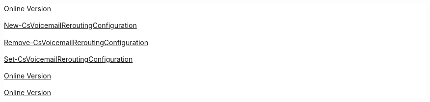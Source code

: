 [Online Version](http://technet.microsoft.com/EN-US/library/25e401eb-6a84-468f-b0eb-5b794f20b5bc(OCS.14).aspx)

[New-CsVoicemailReroutingConfiguration]()

[Remove-CsVoicemailReroutingConfiguration]()

[Set-CsVoicemailReroutingConfiguration]()

[Online Version](http://technet.microsoft.com/EN-US/library/25e401eb-6a84-468f-b0eb-5b794f20b5bc(OCS.15).aspx)

[Online Version](http://technet.microsoft.com/EN-US/library/25e401eb-6a84-468f-b0eb-5b794f20b5bc(OCS.16).aspx)

